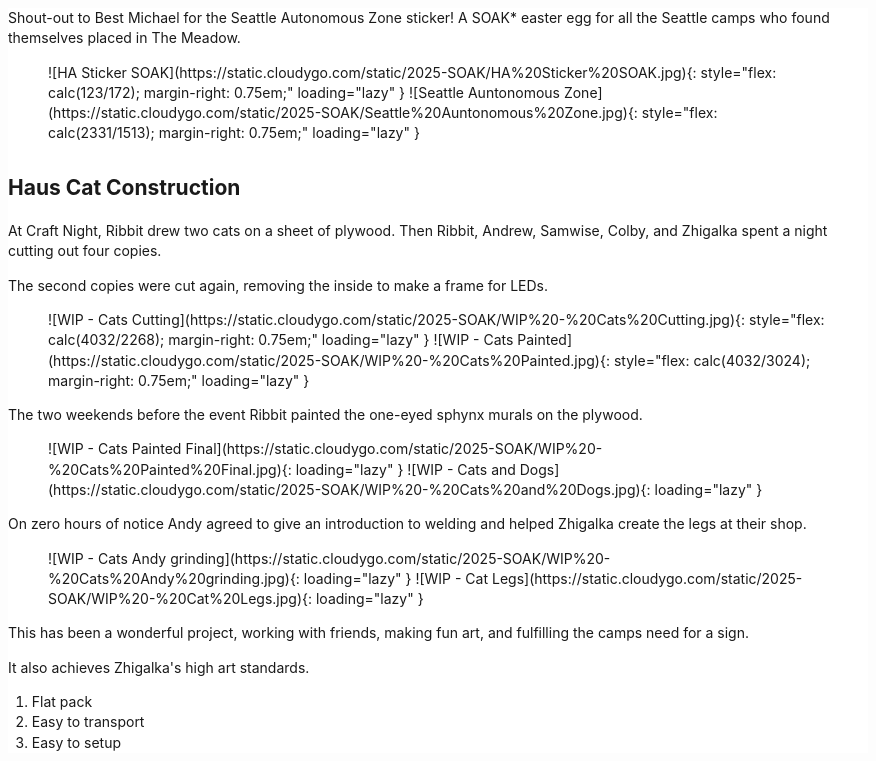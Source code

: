 Shout-out to Best Michael for the Seattle Autonomous Zone sticker!
A SOAK* easter egg for all the Seattle camps who found themselves placed in The Meadow.

<figure class="half" markdown="span">
  ![HA Sticker SOAK](https://static.cloudygo.com/static/2025-SOAK/HA%20Sticker%20SOAK.jpg){: style="flex: calc(123/172); margin-right: 0.75em;" loading="lazy" }
  ![Seattle Auntonomous Zone](https://static.cloudygo.com/static/2025-SOAK/Seattle%20Auntonomous%20Zone.jpg){: style="flex: calc(2331/1513); margin-right: 0.75em;" loading="lazy" }
</figure>


## Haus Cat Construction

At Craft Night, Ribbit drew two cats on a sheet of plywood.
Then Ribbit, Andrew, Samwise, Colby, and Zhigalka spent a night cutting out four copies.

The second copies were cut again, removing the inside to make a frame for LEDs.

<figure class="half" markdown="span">
![WIP - Cats Cutting](https://static.cloudygo.com/static/2025-SOAK/WIP%20-%20Cats%20Cutting.jpg){: style="flex: calc(4032/2268); margin-right: 0.75em;" loading="lazy" }
![WIP - Cats Painted](https://static.cloudygo.com/static/2025-SOAK/WIP%20-%20Cats%20Painted.jpg){: style="flex: calc(4032/3024); margin-right: 0.75em;" loading="lazy" }
</figure>

The two weekends before the event Ribbit painted the one-eyed sphynx murals on the plywood.

<figure class="half" markdown="span">
![WIP - Cats Painted Final](https://static.cloudygo.com/static/2025-SOAK/WIP%20-%20Cats%20Painted%20Final.jpg){: loading="lazy" }
![WIP - Cats and Dogs](https://static.cloudygo.com/static/2025-SOAK/WIP%20-%20Cats%20and%20Dogs.jpg){: loading="lazy" }
</figure>

On zero hours of notice Andy agreed to give an introduction to welding and helped Zhigalka create the legs at their shop.
<figure class="half" markdown="span">
![WIP - Cats Andy grinding](https://static.cloudygo.com/static/2025-SOAK/WIP%20-%20Cats%20Andy%20grinding.jpg){: loading="lazy" }
![WIP - Cat Legs](https://static.cloudygo.com/static/2025-SOAK/WIP%20-%20Cat%20Legs.jpg){: loading="lazy" }
</figure>

This has been a wonderful project, working with friends, making fun art, and fulfilling the camps need for a sign.

It also achieves Zhigalka's high art standards.
1. Flat pack
1. Easy to transport
1. Easy to setup
